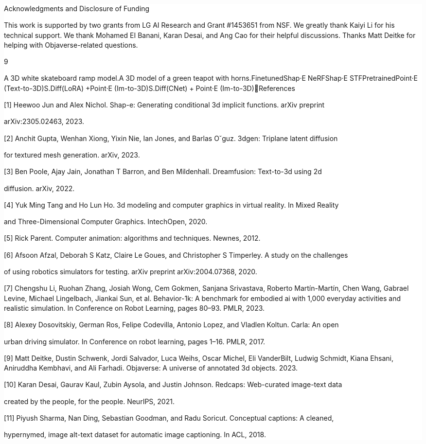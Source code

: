Acknowledgments and Disclosure of Funding

This work is supported by two grants from LG AI Research and Grant #1453651 from NSF. We
greatly thank Kaiyi Li for his technical support. We thank Mohamed EI Banani, Karan Desai, and Ang
Cao for their helpful discussions. Thanks Matt Deitke for helping with Objaverse-related questions.

9

A 3D white skateboard ramp model.A 3D model of a green teapot with horns.FinetunedShap·E NeRFShap·E STFPretrainedPoint·E (Text-to-3D)S.Diff(LoRA) +Point·E (Im-to-3D)S.Diff(CNet) + Point·E (Im-to-3D)References

[1] Heewoo Jun and Alex Nichol. Shap-e: Generating conditional 3d implicit functions. arXiv preprint

arXiv:2305.02463, 2023.

[2] Anchit Gupta, Wenhan Xiong, Yixin Nie, Ian Jones, and Barlas O˘guz. 3dgen: Triplane latent diffusion

for textured mesh generation. arXiv, 2023.

[3] Ben Poole, Ajay Jain, Jonathan T Barron, and Ben Mildenhall. Dreamfusion: Text-to-3d using 2d

diffusion. arXiv, 2022.

[4] Yuk Ming Tang and Ho Lun Ho. 3d modeling and computer graphics in virtual reality. In Mixed Reality

and Three-Dimensional Computer Graphics. IntechOpen, 2020.

[5] Rick Parent. Computer animation: algorithms and techniques. Newnes, 2012.

[6] Afsoon Afzal, Deborah S Katz, Claire Le Goues, and Christopher S Timperley. A study on the challenges

of using robotics simulators for testing. arXiv preprint arXiv:2004.07368, 2020.

[7] Chengshu Li, Ruohan Zhang, Josiah Wong, Cem Gokmen, Sanjana Srivastava, Roberto Martín-Martín,
Chen Wang, Gabrael Levine, Michael Lingelbach, Jiankai Sun, et al. Behavior-1k: A benchmark for
embodied ai with 1,000 everyday activities and realistic simulation. In Conference on Robot Learning,
pages 80–93. PMLR, 2023.

[8] Alexey Dosovitskiy, German Ros, Felipe Codevilla, Antonio Lopez, and Vladlen Koltun. Carla: An open

urban driving simulator. In Conference on robot learning, pages 1–16. PMLR, 2017.

[9] Matt Deitke, Dustin Schwenk, Jordi Salvador, Luca Weihs, Oscar Michel, Eli VanderBilt, Ludwig
Schmidt, Kiana Ehsani, Aniruddha Kembhavi, and Ali Farhadi. Objaverse: A universe of annotated 3d
objects. 2023.

[10] Karan Desai, Gaurav Kaul, Zubin Aysola, and Justin Johnson. Redcaps: Web-curated image-text data

created by the people, for the people. NeurIPS, 2021.

[11] Piyush Sharma, Nan Ding, Sebastian Goodman, and Radu Soricut. Conceptual captions: A cleaned,

hypernymed, image alt-text dataset for automatic image captioning. In ACL, 2018.

